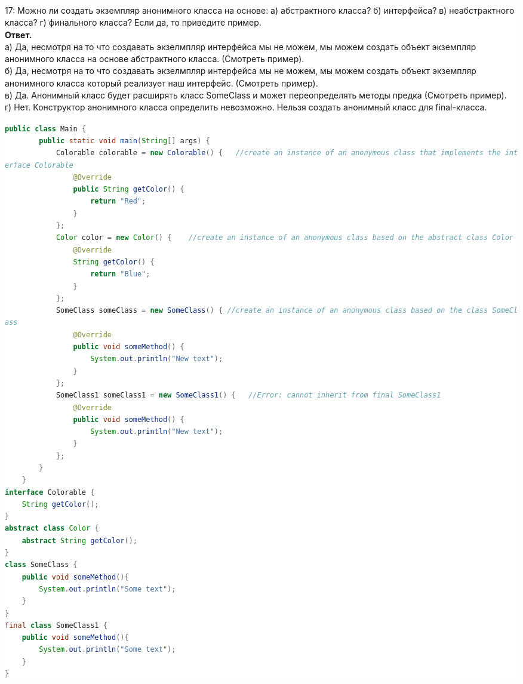 17: Можно ли создать экземпляр анонимного класса на основе:
а) абстрактного класса?
б) интерфейса?
в) неабстрактного класса?
г) финального класса?
Если да, то приведите пример.  
**Ответ.**  
а) Да, несмотря на то что создавать экзелмпляр интерфейса мы не можем, мы можем создать объект экземпляр анонимного класса на основе абстрактного класса. (Смотреть пример).  
б) Да, несмотря на то что создавать экзелмпляр интерфейса мы не можем, мы можем создать объект экземпляр анонимного класса который реализует наш интерфейс. (Смотреть пример).  
в) Да. Анонимный класс будет расширять класс SomeClass и может переопределять методы предка (Смотреть пример).  
г) Нет. Конструктор анонимного класса определить невозможно. Нельзя создать анонимный класс для final-класса.  
```java
public class Main {
        public static void main(String[] args) {
            Colorable colorable = new Colorable() {   //create an instance of an anonymous class that implements the interface Colorable
                @Override
                public String getColor() {
                    return "Red";
                }
            };
            Color color = new Color() {    //create an instance of an anonymous class based on the abstract class Color
                @Override
                String getColor() {
                    return "Blue";
                }
            };
            SomeClass someClass = new SomeClass() { //create an instance of an anonymous class based on the class SomeClass
                @Override
                public void someMethod() {
                    System.out.println("New text");
                }
            };
            SomeClass1 someClass1 = new SomeClass1() {   //Error: cannot inherit from final SomeClass1
                @Override
                public void someMethod() {
                    System.out.println("New text");
                }
            };
        }
    }
interface Colorable {
    String getColor();
}
abstract class Color {
    abstract String getColor();
}
class SomeClass {
    public void someMethod(){
        System.out.println("Some text");
    }
}
final class SomeClass1 {
    public void someMethod(){
        System.out.println("Some text");
    }
}
```